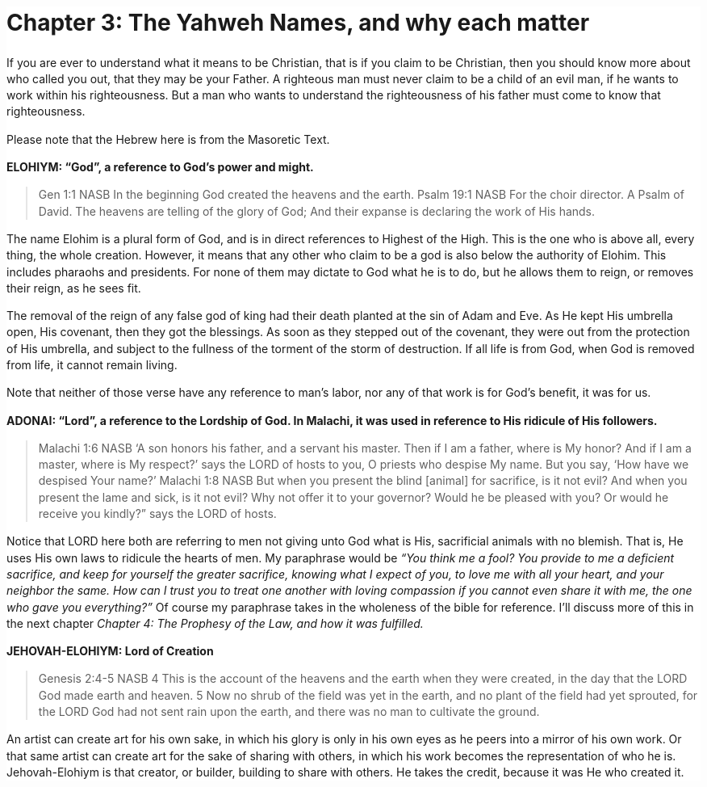 # Chapter 3: The Yahweh Names, and why each matter
If you are ever to understand what it means to be Christian, that is if you claim to be Christian, then you should know more about who called you out, that they may be your Father. A righteous man must never claim to be a child of an evil man, if he wants to work within his righteousness. But a man who wants to understand the righteousness of his father must come to know that righteousness.

Please note that the Hebrew here is from the Masoretic Text.

**ELOHIYM: “God”, a reference to God’s power and might.**
> Gen 1:1 NASB In the beginning God created the heavens and the earth.
> Psalm 19:1 NASB For the choir director. A Psalm of David. The heavens are telling of the glory of God; And their expanse is declaring the work of His hands.

The name Elohim is a plural form of God, and is in direct references to Highest of the High. This is the one who is above all, every thing, the whole creation. However, it means that any other who claim to be a god is also below the authority of Elohim. This includes pharaohs and presidents. For none of them may dictate to God what he is to do, but he allows them to reign, or removes their reign, as he sees fit. 

The removal of the reign of any false god of king had their death planted at the sin of Adam and Eve. As He kept His umbrella open, His covenant, then they got the blessings. As soon as they stepped out of the covenant, they were out from the protection of His umbrella, and subject to the fullness of the torment of the storm of destruction. If all life is from God, when God is removed from life, it cannot remain living.

Note that neither of those verse have any reference to man’s labor, nor any of that work is for God’s benefit, it was for us.

**ADONAI: “Lord”, a reference to the Lordship of God. In Malachi, it was used in reference to His ridicule of His followers.**
> Malachi 1:6 NASB ‘A son honors his father, and a servant his master. Then if I am a father, where is My honor? And if I am a master, where is My respect?’ says the LORD of hosts to you, O priests who despise My name. But you say, ‘How have we despised Your name?’
> Malachi 1:8 NASB But when you present the blind [animal] for sacrifice, is it not evil? And when you present the lame and sick, is it not evil? Why not offer it to your governor? Would he be pleased with you? Or would he receive you kindly?” says the LORD of hosts.

Notice that LORD here both are referring to men not giving unto God what is His, sacrificial animals with no blemish. That is, He uses His own laws to ridicule the hearts of men. My paraphrase would be *“You think me a fool? You provide to me a deficient sacrifice, and keep for yourself the greater sacrifice, knowing what I expect of you, to love me with all your heart, and your neighbor the same. How can I trust you to treat one another with loving compassion if you cannot even share it with me, the one who gave you everything?”* Of course my paraphrase takes in the wholeness of the bible for reference. I’ll discuss more of this in the next chapter *Chapter 4: The Prophesy of the Law, and how it was fulfilled.*

**JEHOVAH-ELOHIYM: Lord of Creation**
> Genesis 2:4-5 NASB 4 This is the account of the heavens and the earth when they were created, in the day that the LORD God made earth and heaven. 5 Now no shrub of the field was yet in the earth, and no plant of the field had yet sprouted, for the LORD God had not sent rain upon the earth, and there was no man to cultivate the ground.

An artist can create art for his own sake, in which his glory is only in his own eyes as he peers into a mirror of his own work. Or that same artist can create art for the sake of sharing with others, in which his work becomes the representation of who he is. Jehovah-Elohiym is that creator, or builder, building to share with others. He takes the credit, because it was He who created it.
